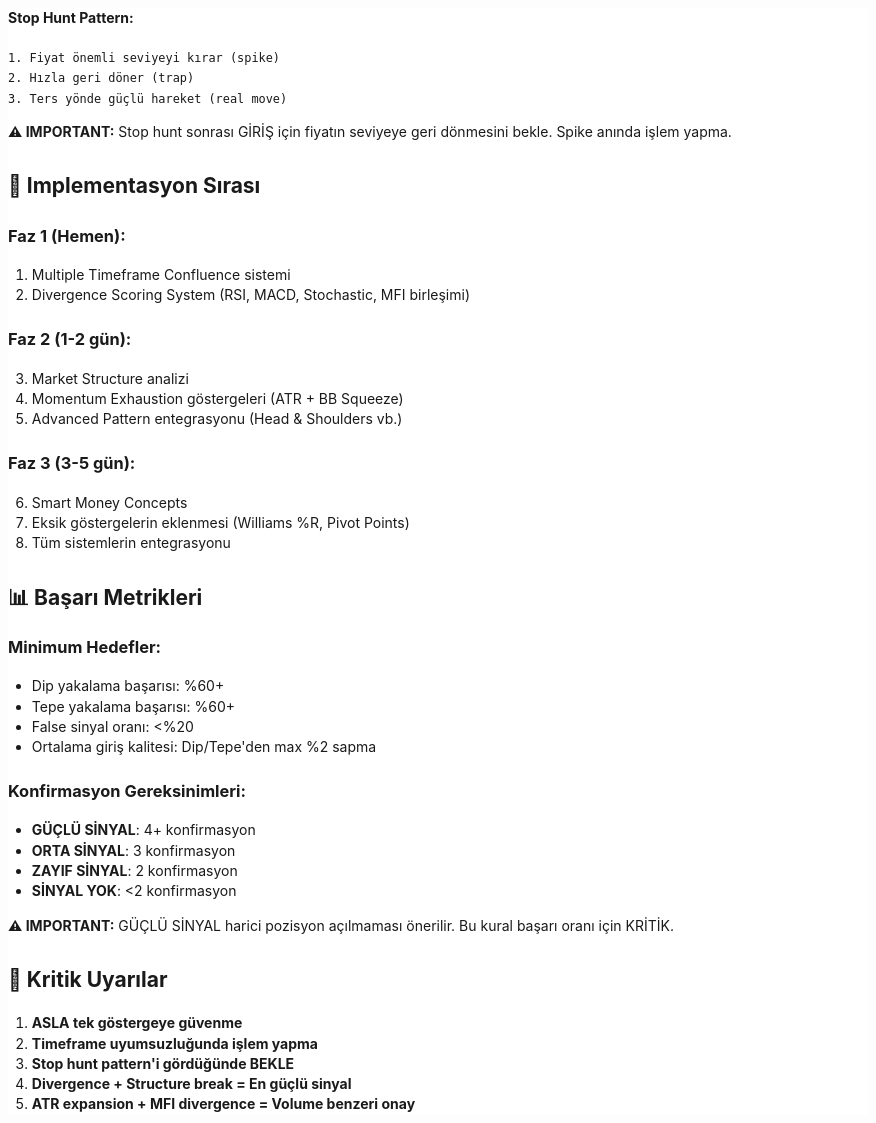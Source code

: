 #### Stop Hunt Pattern:
```
1. Fiyat önemli seviyeyi kırar (spike)
2. Hızla geri döner (trap)
3. Ters yönde güçlü hareket (real move)
```

**⚠️ IMPORTANT:** Stop hunt sonrası GİRİŞ için fiyatın seviyeye geri dönmesini bekle. Spike anında işlem yapma.

## 🔧 Implementasyon Sırası

### Faz 1 (Hemen):
1. Multiple Timeframe Confluence sistemi
2. Divergence Scoring System (RSI, MACD, Stochastic, MFI birleşimi)

### Faz 2 (1-2 gün):
3. Market Structure analizi
4. Momentum Exhaustion göstergeleri (ATR + BB Squeeze)
5. Advanced Pattern entegrasyonu (Head & Shoulders vb.)

### Faz 3 (3-5 gün):
6. Smart Money Concepts
7. Eksik göstergelerin eklenmesi (Williams %R, Pivot Points)
8. Tüm sistemlerin entegrasyonu

## 📊 Başarı Metrikleri

### Minimum Hedefler:
- Dip yakalama başarısı: %60+
- Tepe yakalama başarısı: %60+
- False sinyal oranı: <%20
- Ortalama giriş kalitesi: Dip/Tepe'den max %2 sapma

### Konfirmasyon Gereksinimleri:
- **GÜÇLÜ SİNYAL**: 4+ konfirmasyon
- **ORTA SİNYAL**: 3 konfirmasyon
- **ZAYIF SİNYAL**: 2 konfirmasyon
- **SİNYAL YOK**: <2 konfirmasyon

**⚠️ IMPORTANT:** GÜÇLÜ SİNYAL harici pozisyon açılmaması önerilir. Bu kural başarı oranı için KRİTİK.

## 🚨 Kritik Uyarılar

1. **ASLA tek göstergeye güvenme**
2. **Timeframe uyumsuzluğunda işlem yapma**
3. **Stop hunt pattern'i gördüğünde BEKLE**
4. **Divergence + Structure break = En güçlü sinyal**
5. **ATR expansion + MFI divergence = Volume benzeri onay**

